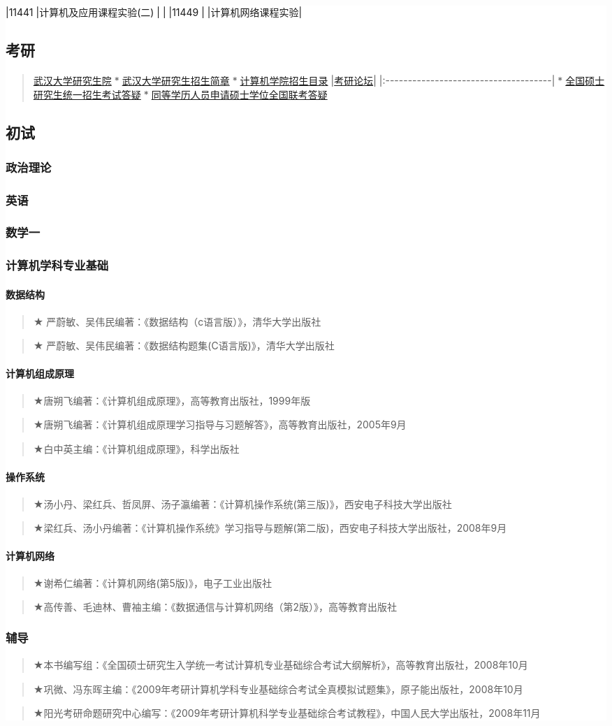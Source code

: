 |11441         |计算机及应用课程实验(二)          |  |
|11449         |                                  |计算机网络课程实验|

## 考研 ##

> [武汉大学研究生院](http://gs.whu.edu.cn/)
    * [武汉大学研究生招生简章](http://gs.whu.edu.cn/ziye/recruit/zsjz2010.htm)
    * [计算机学院招生目录](http://gs.whu.edu.cn/ziye/recruit/graduate2010/211.doc)
> |[考研论坛](http://bbs.kaoyan.com/)|
|:-------------------------------------|
    * [全国硕士研究生统一招生考试答疑](http://www.hbea.edu.cn/html/2009-03/115_1.shtml)
    * [同等学历人员申请硕士学位全国联考答疑](http://www.hbea.edu.cn/html/2009-03/111_1.shtml)

## 初试 ##

### 政治理论 ###
### 英语 ###
### 数学一 ###
### 计算机学科专业基础 ###

#### 数据结构 ####

> ★ 严蔚敏、吴伟民编著：《数据结构（c语言版）》，清华大学出版社

> ★ 严蔚敏、吴伟民编著：《数据结构题集(C语言版)》，清华大学出版社

#### 计算机组成原理 ####

> ★唐朔飞编著：《计算机组成原理》，高等教育出版社，1999年版

> ★唐朔飞编著：《计算机组成原理学习指导与习题解答》，高等教育出版社，2005年9月

> ★白中英主编：《计算机组成原理》，科学出版社

#### 操作系统 ####

> ★汤小丹、梁红兵、哲凤屏、汤子瀛编著：《计算机操作系统(第三版)》，西安电子科技大学出版社

> ★梁红兵、汤小丹编著：《计算机操作系统》学习指导与题解(第二版)，西安电子科技大学出版社，2008年9月

#### 计算机网络 ####

> ★谢希仁编著：《计算机网络(第5版)》，电子工业出版社

> ★高传善、毛迪林、曹袖主编：《数据通信与计算机网络（第2版）》，高等教育出版社

### 辅导 ###
> ★本书编写组：《全国硕士研究生入学统一考试计算机专业基础综合考试大纲解析》，高等教育出版社，2008年10月

> ★巩微、冯东晖主编：《2009年考研计算机学科专业基础综合考试全真模拟试题集》，原子能出版社，2008年10月

> ★阳光考研命题研究中心编写：《2009年考研计算机科学专业基础综合考试教程》，中国人民大学出版社，2008年11月
